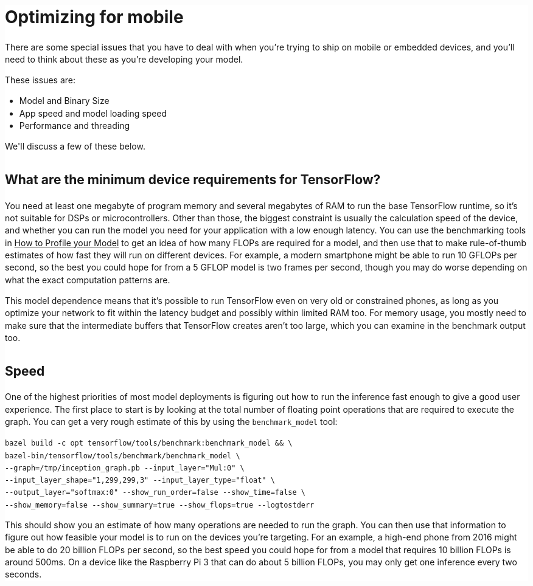 
# Optimizing for mobile

There are some special issues that you have to deal with when you’re trying to
ship on mobile or embedded devices, and you’ll need to think about these as
you’re developing your model.

These issues are:

- Model and Binary Size
- App speed and model loading speed
- Performance and threading

We'll discuss a few of these below.

## What are the minimum device requirements for TensorFlow?

You need at least one megabyte of program memory and several megabytes of RAM to
run the base TensorFlow runtime, so it’s not suitable for DSPs or
microcontrollers. Other than those, the biggest constraint is usually the
calculation speed of the device, and whether you can run the model you need for
your application with a low enough latency. You can use the benchmarking tools
in [How to Profile your Model](#how_to_profile_your_model) to get an idea of how
many FLOPs are required for a model, and then use that to make rule-of-thumb
estimates of how fast they will run on different devices. For example, a modern
smartphone might be able to run 10 GFLOPs per second, so the best you could hope
for from a 5 GFLOP model is two frames per second, though you may do worse
depending on what the exact computation patterns are.

This model dependence means that it’s possible to run TensorFlow even on very
old or constrained phones, as long as you optimize your network to fit within
the latency budget and possibly within limited RAM too. For memory usage, you
mostly need to make sure that the intermediate buffers that TensorFlow creates
aren’t too large, which you can examine in the benchmark output too.

## Speed

One of the highest priorities of most model deployments is figuring out how to
run the inference fast enough to give a good user experience. The first place to
start is by looking at the total number of floating point operations that are
required to execute the graph. You can get a very rough estimate of this by
using the `benchmark_model` tool:

    bazel build -c opt tensorflow/tools/benchmark:benchmark_model && \
    bazel-bin/tensorflow/tools/benchmark/benchmark_model \
    --graph=/tmp/inception_graph.pb --input_layer="Mul:0" \
    --input_layer_shape="1,299,299,3" --input_layer_type="float" \
    --output_layer="softmax:0" --show_run_order=false --show_time=false \
    --show_memory=false --show_summary=true --show_flops=true --logtostderr

This should show you an estimate of how many operations are needed to run the
graph. You can then use that information to figure out how feasible your model
is to run on the devices you’re targeting. For an example, a high-end phone from
2016 might be able to do 20 billion FLOPs per second, so the best speed you
could hope for from a model that requires 10 billion FLOPs is around 500ms. On a
device like the Raspberry Pi 3 that can do about 5 billion FLOPs, you may only
get one inference every two seconds.
